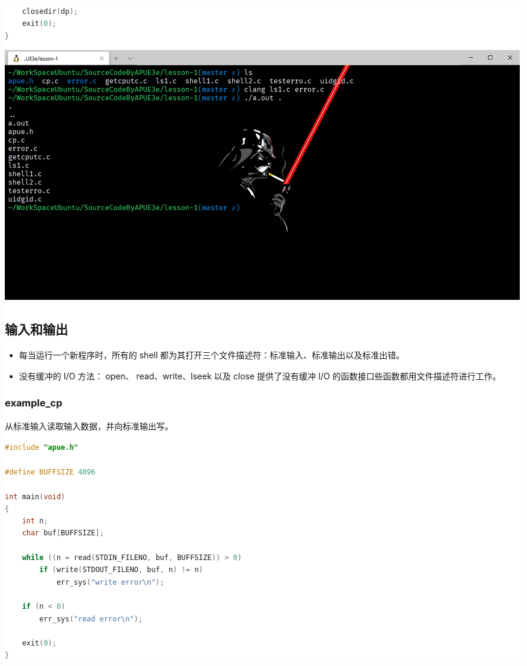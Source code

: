 ```cpp
    closedir(dp);
    exit(0);
}
```

![结果](./pic/1_ls.png)

## 输入和输出

- 每当运行一个新程序时，所有的 shell 都为其打开三个文件描述符：标准输入、标准输出以及标准出错。

- 没有缓冲的 I/O 方法： open、 read、write、lseek 以及 close 提供了没有缓冲 I/O 的函数接口些函数都用文件描述符进行工作。

### example_cp

从标准输入读取输入数据，并向标准输出写。

```cpp
#include "apue.h"

#define BUFFSIZE 4096

int main(void)
{
    int n;
    char buf[BUFFSIZE];

    while ((n = read(STDIN_FILENO, buf, BUFFSIZE)) > 0)
        if (write(STDOUT_FILENO, buf, n) != n)
            err_sys("write error\n");

    if (n < 0)
        err_sys("read error\n");

    exit(0);
}
```
